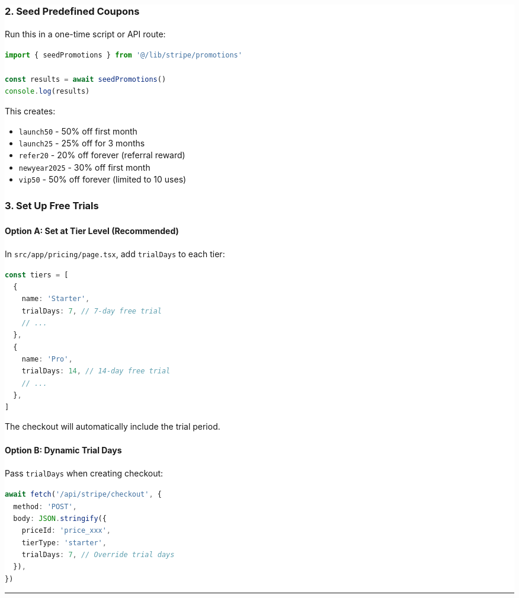 ### 2. Seed Predefined Coupons

Run this in a one-time script or API route:

```typescript
import { seedPromotions } from '@/lib/stripe/promotions'

const results = await seedPromotions()
console.log(results)
```

This creates:
- `launch50` - 50% off first month
- `launch25` - 25% off for 3 months
- `refer20` - 20% off forever (referral reward)
- `newyear2025` - 30% off first month
- `vip50` - 50% off forever (limited to 10 uses)

### 3. Set Up Free Trials

#### Option A: Set at Tier Level (Recommended)

In `src/app/pricing/page.tsx`, add `trialDays` to each tier:

```typescript
const tiers = [
  {
    name: 'Starter',
    trialDays: 7, // 7-day free trial
    // ...
  },
  {
    name: 'Pro',
    trialDays: 14, // 14-day free trial
    // ...
  },
]
```

The checkout will automatically include the trial period.

#### Option B: Dynamic Trial Days

Pass `trialDays` when creating checkout:

```typescript
await fetch('/api/stripe/checkout', {
  method: 'POST',
  body: JSON.stringify({
    priceId: 'price_xxx',
    tierType: 'starter',
    trialDays: 7, // Override trial days
  }),
})
```

---